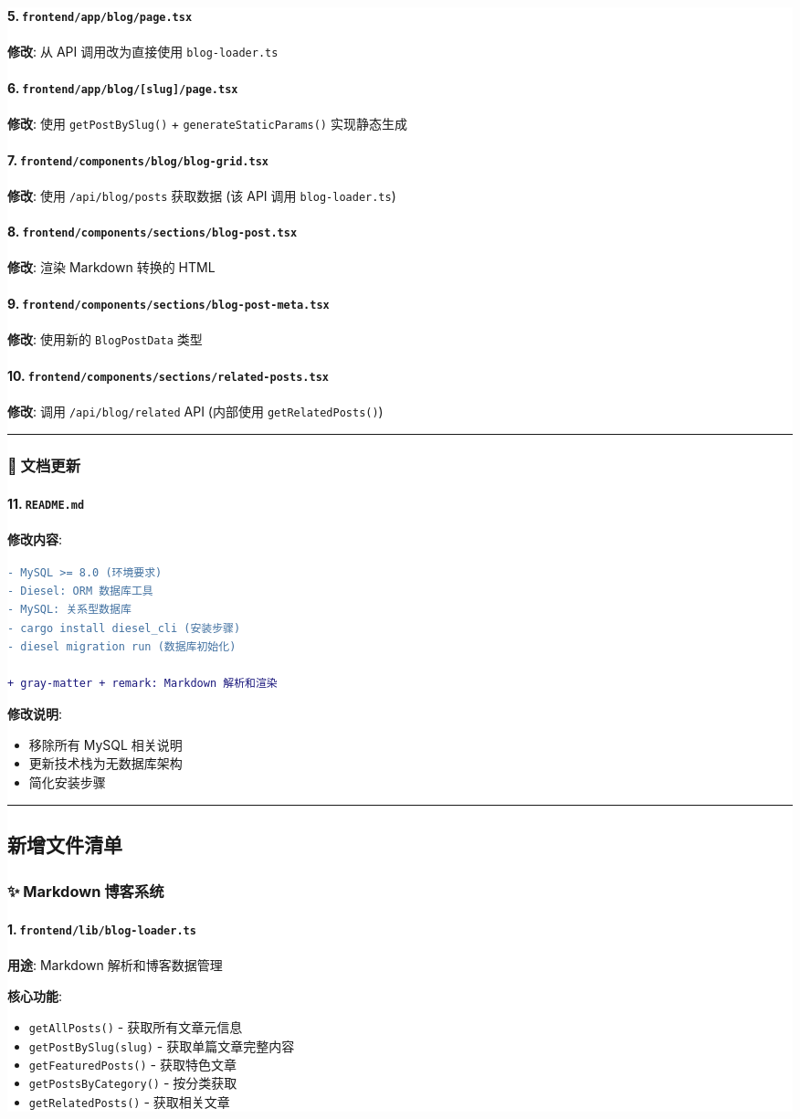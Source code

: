 #### 5. `frontend/app/blog/page.tsx`
**修改**: 从 API 调用改为直接使用 `blog-loader.ts`

#### 6. `frontend/app/blog/[slug]/page.tsx`
**修改**: 使用 `getPostBySlug()` + `generateStaticParams()` 实现静态生成

#### 7. `frontend/components/blog/blog-grid.tsx`
**修改**: 使用 `/api/blog/posts` 获取数据 (该 API 调用 `blog-loader.ts`)

#### 8. `frontend/components/sections/blog-post.tsx`
**修改**: 渲染 Markdown 转换的 HTML

#### 9. `frontend/components/sections/blog-post-meta.tsx`
**修改**: 使用新的 `BlogPostData` 类型

#### 10. `frontend/components/sections/related-posts.tsx`
**修改**: 调用 `/api/blog/related` API (内部使用 `getRelatedPosts()`)

---

### 📝 文档更新

#### 11. `README.md`
**修改内容**:
```diff
- MySQL >= 8.0 (环境要求)
- Diesel: ORM 数据库工具
- MySQL: 关系型数据库
- cargo install diesel_cli (安装步骤)
- diesel migration run (数据库初始化)

+ gray-matter + remark: Markdown 解析和渲染
```

**修改说明**:
- 移除所有 MySQL 相关说明
- 更新技术栈为无数据库架构
- 简化安装步骤

---

## 新增文件清单

### ✨ Markdown 博客系统

#### 1. `frontend/lib/blog-loader.ts`
**用途**: Markdown 解析和博客数据管理

**核心功能**:
- `getAllPosts()` - 获取所有文章元信息
- `getPostBySlug(slug)` - 获取单篇文章完整内容
- `getFeaturedPosts()` - 获取特色文章
- `getPostsByCategory()` - 按分类获取
- `getRelatedPosts()` - 获取相关文章

